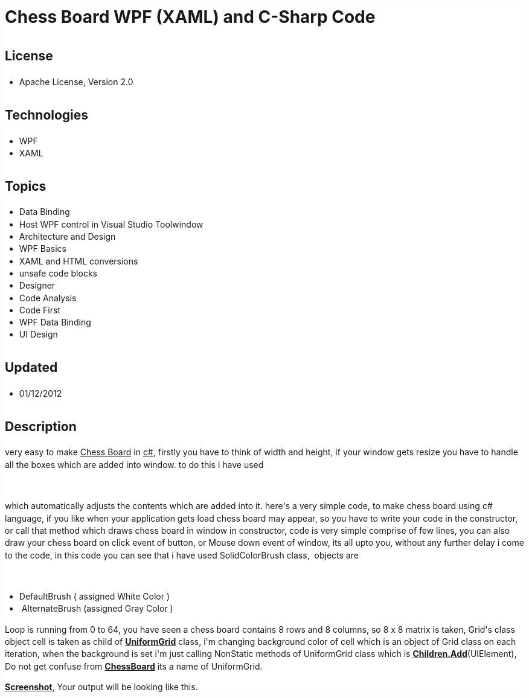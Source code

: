 # Chess Board WPF (XAML) and C-Sharp Code
## License
- Apache License, Version 2.0
## Technologies
- WPF
- XAML
## Topics
- Data Binding
- Host WPF control in Visual Studio Toolwindow
- Architecture and Design
- WPF Basics
- XAML and HTML conversions
- unsafe code blocks
- Designer
- Code Analysis
- Code First
- WPF Data Binding
- UI Design
## Updated
- 01/12/2012
## Description

<p>very easy to make&nbsp;<a href="http://csharplanguageontips.blogspot.com/">Chess Board</a>&nbsp;in&nbsp;<a href="http://csharplanguageontips.blogspot.com/">c#</a>, firstly you have to think of width and height, if your window gets resize you have to handle
 all the boxes which are added into window. to do this i have used</p>
<p>&nbsp;</p>
<p>which automatically adjusts the contents which are added into it. here's a very simple code, to make chess board using c# language, if you like when your application gets load chess board may appear, so you have to write your code in the constructor, or
 call that method which draws chess board in window in constructor, code is very simple comprise of few lines, you can also draw your chess board on click event of button, or Mouse down event of window, its all upto you, without any further delay i come to
 the code, in this code you can see that i have used SolidColorBrush class, &nbsp;objects are</p>
<p>&nbsp;</p>
<ul>
<li>DefaultBrush ( assigned White Color ) </li><li>&nbsp;AlternateBrush (assigned Gray Color ) </li></ul>
<p>Loop is running from 0 to 64, you have seen a chess board contains 8 rows and 8 columns, so 8 x 8 matrix is taken, Grid's class object cell is taken as child of&nbsp;<strong><a href="http://csharplanguageontips.blogspot.com/">UniformGrid</a></strong>&nbsp;class,
 i'm changing background color of cell which is an object of Grid class on each iteration, when the background is set i'm just calling NonStatic methods of UniformGrid class which is&nbsp;<strong><a href="http://csharplanguageontips.blogspot.com/">Children.Add</a></strong>(UIElement),
 Do not get confuse from&nbsp;<strong><a href="http://csharplanguageontips.blogspot.com/">ChessBoard</a></strong>&nbsp;its a name of UniformGrid.</p>
<p><a href="http://csharplanguageontips.blogspot.com/"><strong>Screenshot</strong></a>, Your output will be looking like this.</p>